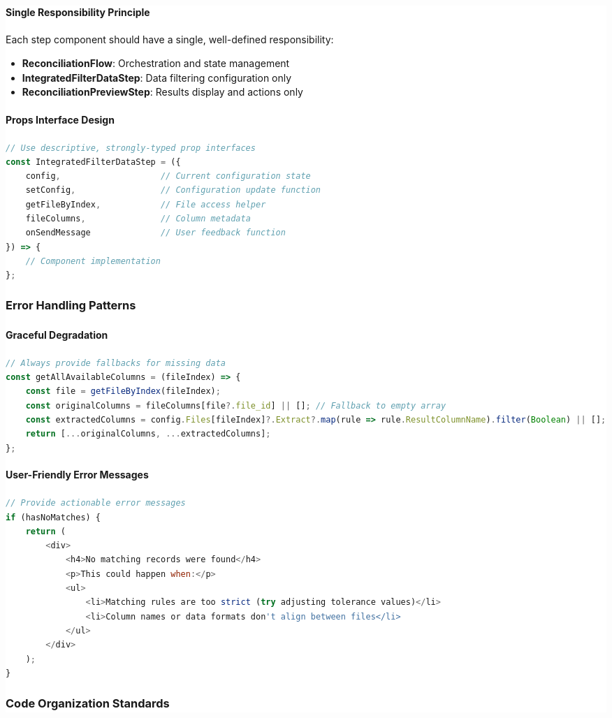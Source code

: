 #### Single Responsibility Principle
Each step component should have a single, well-defined responsibility:
- **ReconciliationFlow**: Orchestration and state management
- **IntegratedFilterDataStep**: Data filtering configuration only
- **ReconciliationPreviewStep**: Results display and actions only

#### Props Interface Design
```javascript
// Use descriptive, strongly-typed prop interfaces
const IntegratedFilterDataStep = ({
    config,                    // Current configuration state
    setConfig,                 // Configuration update function
    getFileByIndex,            // File access helper
    fileColumns,               // Column metadata
    onSendMessage              // User feedback function
}) => {
    // Component implementation
};
```

### Error Handling Patterns

#### Graceful Degradation
```javascript
// Always provide fallbacks for missing data
const getAllAvailableColumns = (fileIndex) => {
    const file = getFileByIndex(fileIndex);
    const originalColumns = fileColumns[file?.file_id] || []; // Fallback to empty array
    const extractedColumns = config.Files[fileIndex]?.Extract?.map(rule => rule.ResultColumnName).filter(Boolean) || [];
    return [...originalColumns, ...extractedColumns];
};
```

#### User-Friendly Error Messages
```javascript
// Provide actionable error messages
if (hasNoMatches) {
    return (
        <div>
            <h4>No matching records were found</h4>
            <p>This could happen when:</p>
            <ul>
                <li>Matching rules are too strict (try adjusting tolerance values)</li>
                <li>Column names or data formats don't align between files</li>
            </ul>
        </div>
    );
}
```

### Code Organization Standards
